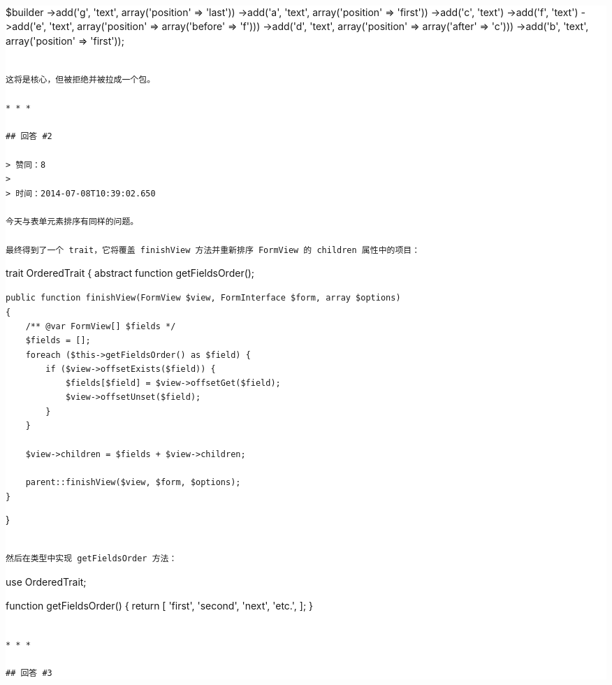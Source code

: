 $builder
->add('g', 'text', array('position' => 'last'))
->add('a', 'text', array('position' => 'first'))
->add('c', 'text')
->add('f', 'text')
->add('e', 'text', array('position' => array('before' => 'f')))
->add('d', 'text', array('position' => array('after' => 'c')))
->add('b', 'text', array('position' => 'first')); 
```

这将是核心，但被拒绝并被拉成一个包。

* * *

## 回答 #2

> 赞同：8
> 
> 时间：2014-07-08T10:39:02.650

今天与表单元素排序有同样的问题。

最终得到了一个 trait，它将覆盖 finishView 方法并重新排序 FormView 的 children 属性中的项目：

```
trait OrderedTrait
{
    abstract function getFieldsOrder();

    public function finishView(FormView $view, FormInterface $form, array $options)
    {
        /** @var FormView[] $fields */
        $fields = [];
        foreach ($this->getFieldsOrder() as $field) {
            if ($view->offsetExists($field)) {
                $fields[$field] = $view->offsetGet($field);
                $view->offsetUnset($field);
            }
        }

        $view->children = $fields + $view->children;

        parent::finishView($view, $form, $options);
    }
} 
```

然后在类型中实现 getFieldsOrder 方法：

```
use OrderedTrait;

function getFieldsOrder()
{
    return [
        'first',
        'second',
        'next',
        'etc.',
    ];
} 
```

* * *

## 回答 #3
```